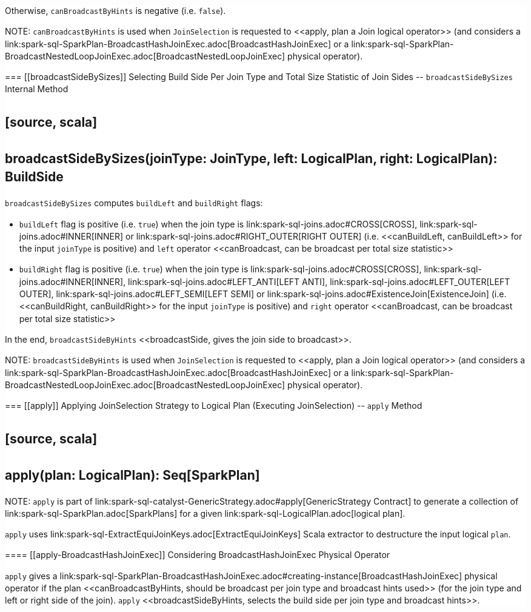 Otherwise, `canBroadcastByHints` is negative (i.e. `false`).

NOTE: `canBroadcastByHints` is used when `JoinSelection` is requested to <<apply, plan a Join logical operator>> (and considers a link:spark-sql-SparkPlan-BroadcastHashJoinExec.adoc[BroadcastHashJoinExec] or a link:spark-sql-SparkPlan-BroadcastNestedLoopJoinExec.adoc[BroadcastNestedLoopJoinExec] physical operator).

=== [[broadcastSideBySizes]] Selecting Build Side Per Join Type and Total Size Statistic of Join Sides -- `broadcastSideBySizes` Internal Method

[source, scala]
----
broadcastSideBySizes(joinType: JoinType, left: LogicalPlan, right: LogicalPlan): BuildSide
----

`broadcastSideBySizes` computes `buildLeft` and `buildRight` flags:

* `buildLeft` flag is positive (i.e. `true`) when the join type is link:spark-sql-joins.adoc#CROSS[CROSS], link:spark-sql-joins.adoc#INNER[INNER] or link:spark-sql-joins.adoc#RIGHT_OUTER[RIGHT OUTER] (i.e. <<canBuildLeft, canBuildLeft>> for the input `joinType` is positive) and `left` operator <<canBroadcast, can be broadcast per total size statistic>>

* `buildRight` flag is positive (i.e. `true`) when the join type is link:spark-sql-joins.adoc#CROSS[CROSS], link:spark-sql-joins.adoc#INNER[INNER], link:spark-sql-joins.adoc#LEFT_ANTI[LEFT ANTI], link:spark-sql-joins.adoc#LEFT_OUTER[LEFT OUTER], link:spark-sql-joins.adoc#LEFT_SEMI[LEFT SEMI] or link:spark-sql-joins.adoc#ExistenceJoin[ExistenceJoin] (i.e. <<canBuildRight, canBuildRight>> for the input `joinType` is positive) and `right` operator <<canBroadcast, can be broadcast per total size statistic>>

In the end, `broadcastSideByHints` <<broadcastSide, gives the join side to broadcast>>.

NOTE: `broadcastSideByHints` is used when `JoinSelection` is requested to <<apply, plan a Join logical operator>> (and considers a link:spark-sql-SparkPlan-BroadcastHashJoinExec.adoc[BroadcastHashJoinExec] or a link:spark-sql-SparkPlan-BroadcastNestedLoopJoinExec.adoc[BroadcastNestedLoopJoinExec] physical operator).

=== [[apply]] Applying JoinSelection Strategy to Logical Plan (Executing JoinSelection) -- `apply` Method

[source, scala]
----
apply(plan: LogicalPlan): Seq[SparkPlan]
----

NOTE: `apply` is part of link:spark-sql-catalyst-GenericStrategy.adoc#apply[GenericStrategy Contract] to generate a collection of link:spark-sql-SparkPlan.adoc[SparkPlans] for a given link:spark-sql-LogicalPlan.adoc[logical plan].

`apply` uses link:spark-sql-ExtractEquiJoinKeys.adoc[ExtractEquiJoinKeys] Scala extractor to destructure the input logical `plan`.

==== [[apply-BroadcastHashJoinExec]] Considering BroadcastHashJoinExec Physical Operator

`apply` gives a link:spark-sql-SparkPlan-BroadcastHashJoinExec.adoc#creating-instance[BroadcastHashJoinExec] physical operator if the plan <<canBroadcastByHints, should be broadcast per join type and broadcast hints used>> (for the join type and left or right side of the join). `apply` <<broadcastSideByHints, selects the build side per join type and broadcast hints>>.
